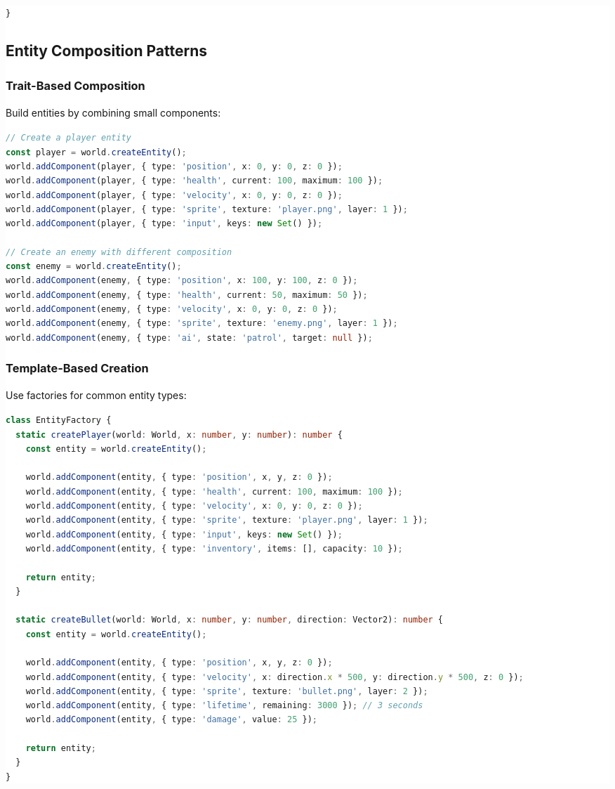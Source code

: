 ```typescript
}
```

## Entity Composition Patterns

### Trait-Based Composition

Build entities by combining small components:

```typescript
// Create a player entity
const player = world.createEntity();
world.addComponent(player, { type: 'position', x: 0, y: 0, z: 0 });
world.addComponent(player, { type: 'health', current: 100, maximum: 100 });
world.addComponent(player, { type: 'velocity', x: 0, y: 0, z: 0 });
world.addComponent(player, { type: 'sprite', texture: 'player.png', layer: 1 });
world.addComponent(player, { type: 'input', keys: new Set() });

// Create an enemy with different composition
const enemy = world.createEntity();
world.addComponent(enemy, { type: 'position', x: 100, y: 100, z: 0 });
world.addComponent(enemy, { type: 'health', current: 50, maximum: 50 });
world.addComponent(enemy, { type: 'velocity', x: 0, y: 0, z: 0 });
world.addComponent(enemy, { type: 'sprite', texture: 'enemy.png', layer: 1 });
world.addComponent(enemy, { type: 'ai', state: 'patrol', target: null });
```

### Template-Based Creation

Use factories for common entity types:

```typescript
class EntityFactory {
  static createPlayer(world: World, x: number, y: number): number {
    const entity = world.createEntity();

    world.addComponent(entity, { type: 'position', x, y, z: 0 });
    world.addComponent(entity, { type: 'health', current: 100, maximum: 100 });
    world.addComponent(entity, { type: 'velocity', x: 0, y: 0, z: 0 });
    world.addComponent(entity, { type: 'sprite', texture: 'player.png', layer: 1 });
    world.addComponent(entity, { type: 'input', keys: new Set() });
    world.addComponent(entity, { type: 'inventory', items: [], capacity: 10 });

    return entity;
  }

  static createBullet(world: World, x: number, y: number, direction: Vector2): number {
    const entity = world.createEntity();

    world.addComponent(entity, { type: 'position', x, y, z: 0 });
    world.addComponent(entity, { type: 'velocity', x: direction.x * 500, y: direction.y * 500, z: 0 });
    world.addComponent(entity, { type: 'sprite', texture: 'bullet.png', layer: 2 });
    world.addComponent(entity, { type: 'lifetime', remaining: 3000 }); // 3 seconds
    world.addComponent(entity, { type: 'damage', value: 25 });

    return entity;
  }
}
```
